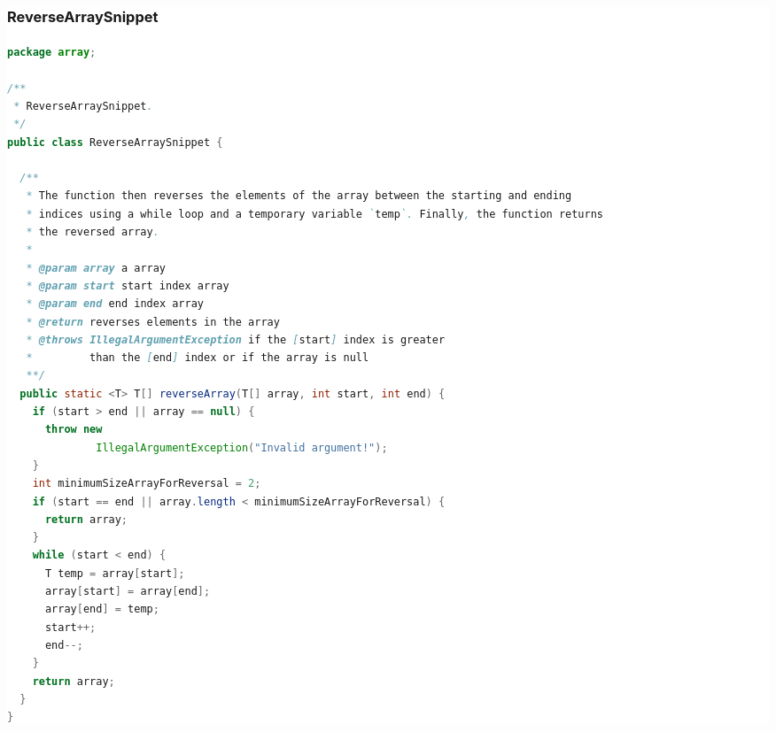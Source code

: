 ### ReverseArraySnippet

```java
package array;

/**
 * ReverseArraySnippet.
 */
public class ReverseArraySnippet {

  /**
   * The function then reverses the elements of the array between the starting and ending
   * indices using a while loop and a temporary variable `temp`. Finally, the function returns
   * the reversed array.
   *
   * @param array a array
   * @param start start index array
   * @param end end index array
   * @return reverses elements in the array
   * @throws IllegalArgumentException if the [start] index is greater
   *         than the [end] index or if the array is null
   **/
  public static <T> T[] reverseArray(T[] array, int start, int end) {
    if (start > end || array == null) {
      throw new
              IllegalArgumentException("Invalid argument!");
    }
    int minimumSizeArrayForReversal = 2;
    if (start == end || array.length < minimumSizeArrayForReversal) {
      return array;
    }
    while (start < end) {
      T temp = array[start];
      array[start] = array[end];
      array[end] = temp;
      start++;
      end--;
    }
    return array;
  }
}
```